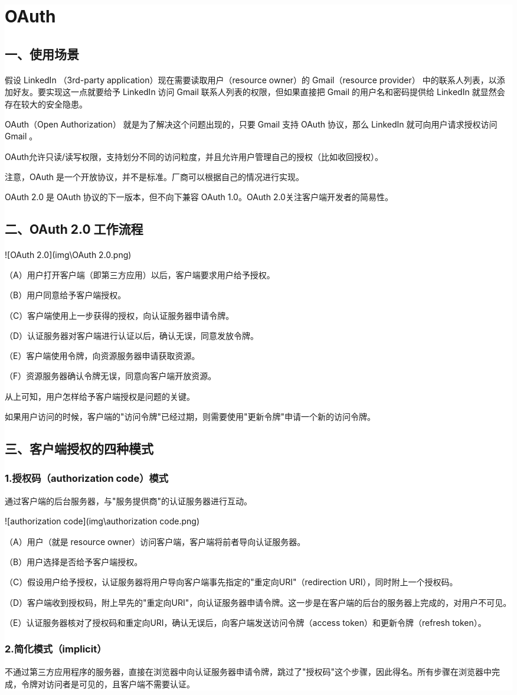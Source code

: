 # OAuth

## 一、使用场景

假设 LinkedIn （3rd-party application）现在需要读取用户（resource owner）的 Gmail（resource provider） 中的联系人列表，以添加好友。要实现这一点就要给予 LinkedIn 访问 Gmail 联系人列表的权限，但如果直接把 Gmail 的用户名和密码提供给 LinkedIn 就显然会存在较大的安全隐患。

OAuth（Open Authorization） 就是为了解决这个问题出现的，只要 Gmail 支持 OAuth 协议，那么 LinkedIn 就可向用户请求授权访问 Gmail 。

OAuth允许只读/读写权限，支持划分不同的访问粒度，并且允许用户管理自己的授权（比如收回授权）。

注意，OAuth 是一个开放协议，并不是标准。厂商可以根据自己的情况进行实现。

OAuth 2.0 是 OAuth 协议的下一版本，但不向下兼容 OAuth 1.0。OAuth 2.0关注客户端开发者的简易性。

## 二、OAuth 2.0 工作流程

![OAuth 2.0](img\OAuth 2.0.png)

（A）用户打开客户端（即第三方应用）以后，客户端要求用户给予授权。

（B）用户同意给予客户端授权。

（C）客户端使用上一步获得的授权，向认证服务器申请令牌。

（D）认证服务器对客户端进行认证以后，确认无误，同意发放令牌。

（E）客户端使用令牌，向资源服务器申请获取资源。

（F）资源服务器确认令牌无误，同意向客户端开放资源。

从上可知，用户怎样给予客户端授权是问题的关键。

如果用户访问的时候，客户端的"访问令牌"已经过期，则需要使用"更新令牌"申请一个新的访问令牌。

## 三、客户端授权的四种模式

### 1.授权码（authorization code）模式

通过客户端的后台服务器，与"服务提供商"的认证服务器进行互动。

![authorization code](img\authorization code.png)

（A）用户（就是 resource owner）访问客户端，客户端将前者导向认证服务器。

（B）用户选择是否给予客户端授权。

（C）假设用户给予授权，认证服务器将用户导向客户端事先指定的"重定向URI"（redirection URI），同时附上一个授权码。

（D）客户端收到授权码，附上早先的"重定向URI"，向认证服务器申请令牌。这一步是在客户端的后台的服务器上完成的，对用户不可见。

（E）认证服务器核对了授权码和重定向URI，确认无误后，向客户端发送访问令牌（access token）和更新令牌（refresh token）。

### 2.简化模式（implicit）

不通过第三方应用程序的服务器，直接在浏览器中向认证服务器申请令牌，跳过了"授权码"这个步骤，因此得名。所有步骤在浏览器中完成，令牌对访问者是可见的，且客户端不需要认证。

